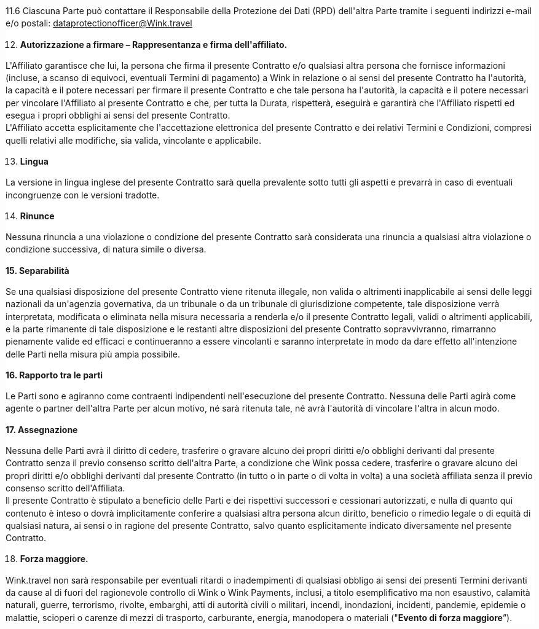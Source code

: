 11.6 Ciascuna Parte può contattare il Responsabile della Protezione dei Dati (RPD) dell'altra Parte tramite i seguenti indirizzi e-mail e/o postali: dataprotectionofficer@Wink.travel

12. **Autorizzazione a firmare – Rappresentanza e firma dell'affiliato.**

L'Affiliato garantisce che lui, la persona che firma il presente Contratto e/o qualsiasi altra persona che fornisce informazioni (incluse, a scanso di equivoci, eventuali Termini di pagamento) a Wink in relazione o ai sensi del presente Contratto ha l'autorità, la capacità e il potere necessari per firmare il presente Contratto e che tale persona ha l'autorità, la capacità e il potere necessari per vincolare l'Affiliato al presente Contratto e che, per tutta la Durata, rispetterà, eseguirà e garantirà che l'Affiliato rispetti ed esegua i propri obblighi ai sensi del presente Contratto.\
L'Affiliato accetta esplicitamente che l'accettazione elettronica del presente Contratto e dei relativi Termini e Condizioni, compresi quelli relativi alle modifiche, sia valida, vincolante e applicabile.

13. **Lingua**

La versione in lingua inglese del presente Contratto sarà quella prevalente sotto tutti gli aspetti e prevarrà in caso di eventuali incongruenze con le versioni tradotte.

14. **Rinunce**

Nessuna rinuncia a una violazione o condizione del presente Contratto sarà considerata una rinuncia a qualsiasi altra violazione o condizione successiva, di natura simile o diversa.

**15. Separabilità**

Se una qualsiasi disposizione del presente Contratto viene ritenuta illegale, non valida o altrimenti inapplicabile ai sensi delle leggi nazionali da un'agenzia governativa, da un tribunale o da un tribunale di giurisdizione competente, tale disposizione verrà interpretata, modificata o eliminata nella misura necessaria a renderla e/o il presente Contratto legali, validi o altrimenti applicabili, e la parte rimanente di tale disposizione e le restanti altre disposizioni del presente Contratto sopravvivranno, rimarranno pienamente valide ed efficaci e continueranno a essere vincolanti e saranno interpretate in modo da dare effetto all'intenzione delle Parti nella misura più ampia possibile.

**16. Rapporto tra le parti**

Le Parti sono e agiranno come contraenti indipendenti nell'esecuzione del presente Contratto. Nessuna delle Parti agirà come agente o partner dell'altra Parte per alcun motivo, né sarà ritenuta tale, né avrà l'autorità di vincolare l'altra in alcun modo.

**17. Assegnazione**

Nessuna delle Parti avrà il diritto di cedere, trasferire o gravare alcuno dei propri diritti e/o obblighi derivanti dal presente Contratto senza il previo consenso scritto dell'altra Parte, a condizione che Wink possa cedere, trasferire o gravare alcuno dei propri diritti e/o obblighi derivanti dal presente Contratto (in tutto o in parte o di volta in volta) a una società affiliata senza il previo consenso scritto dell'Affiliata.\
Il presente Contratto è stipulato a beneficio delle Parti e dei rispettivi successori e cessionari autorizzati, e nulla di quanto qui contenuto è inteso o dovrà implicitamente conferire a qualsiasi altra persona alcun diritto, beneficio o rimedio legale o di equità di qualsiasi natura, ai sensi o in ragione del presente Contratto, salvo quanto esplicitamente indicato diversamente nel presente Contratto.

18. **Forza maggiore.**

Wink.travel non sarà responsabile per eventuali ritardi o inadempimenti di qualsiasi obbligo ai sensi dei presenti Termini derivanti da cause al di fuori del ragionevole controllo di Wink o Wink Payments, inclusi, a titolo esemplificativo ma non esaustivo, calamità naturali, guerre, terrorismo, rivolte, embarghi, atti di autorità civili o militari, incendi, inondazioni, incidenti, pandemie, epidemie o malattie, scioperi o carenze di mezzi di trasporto, carburante, energia, manodopera o materiali ("**Evento di forza maggiore**”).
